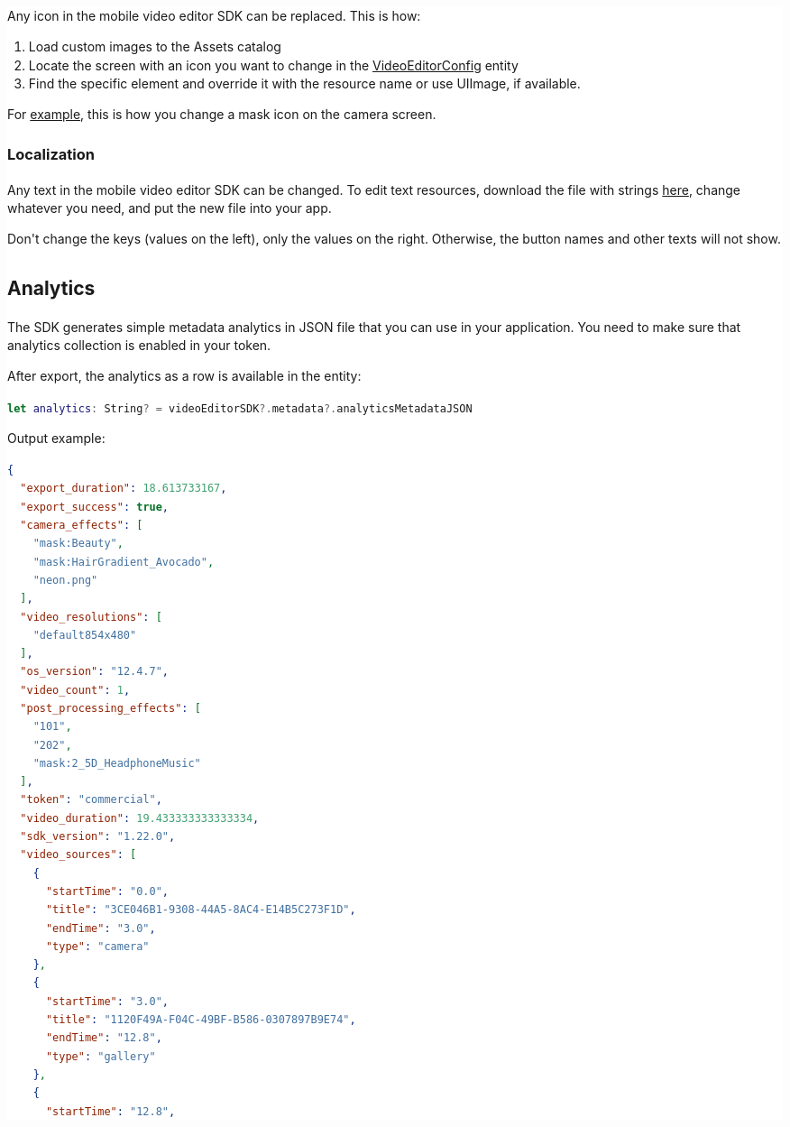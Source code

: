 Any icon in the mobile video editor SDK can be replaced. This is how:

1. Load custom images to the Assets catalog
2. Locate the screen with an icon you want to change in the [VideoEditorConfig](https://github.com/Banuba/ve-sdk-ios-integration-sample/blob/main/Example/Example/ViewController.swift#L97) entity
3. Find the specific element and override it with the resource name or use UIImage, if available.

For [example](/Example/Example/Extension/RecorderConfiguration.swift#L80), this is how you change a mask icon on the camera screen.

### Localization

Any text in the mobile video editor SDK can be changed. To edit text resources, download the file with strings [here](https://github.com/Banuba/ve-sdk-ios-integration-sample/blob/main/Example/Example/en.lproj/Localizable.strings), change whatever you need, and put the new file into your app.

Don't change the keys (values on the left), only the values on the right. Otherwise, the button names and other texts will not show.

## Analytics

The SDK generates simple metadata analytics in JSON file that you can use in your application.
You need to make sure that analytics collection is enabled in your token.

After export, the analytics as a row is available in the entity:
```swift
let analytics: String? = videoEditorSDK?.metadata?.analyticsMetadataJSON
```
Output example:
```JSON
{
  "export_duration": 18.613733167,
  "export_success": true,
  "camera_effects": [
    "mask:Beauty",
    "mask:HairGradient_Avocado",
    "neon.png"
  ],
  "video_resolutions": [
    "default854x480"
  ],
  "os_version": "12.4.7",
  "video_count": 1,
  "post_processing_effects": [
    "101",
    "202",
    "mask:2_5D_HeadphoneMusic"
  ],
  "token": "commercial",
  "video_duration": 19.433333333333334,
  "sdk_version": "1.22.0",
  "video_sources": [
    {
      "startTime": "0.0",
      "title": "3CE046B1-9308-44A5-8AC4-E14B5C273F1D",
      "endTime": "3.0",
      "type": "camera"
    },
    {
      "startTime": "3.0",
      "title": "1120F49A-F04C-49BF-B586-0307897B9E74",
      "endTime": "12.8",
      "type": "gallery"
    },
    {
      "startTime": "12.8",
```